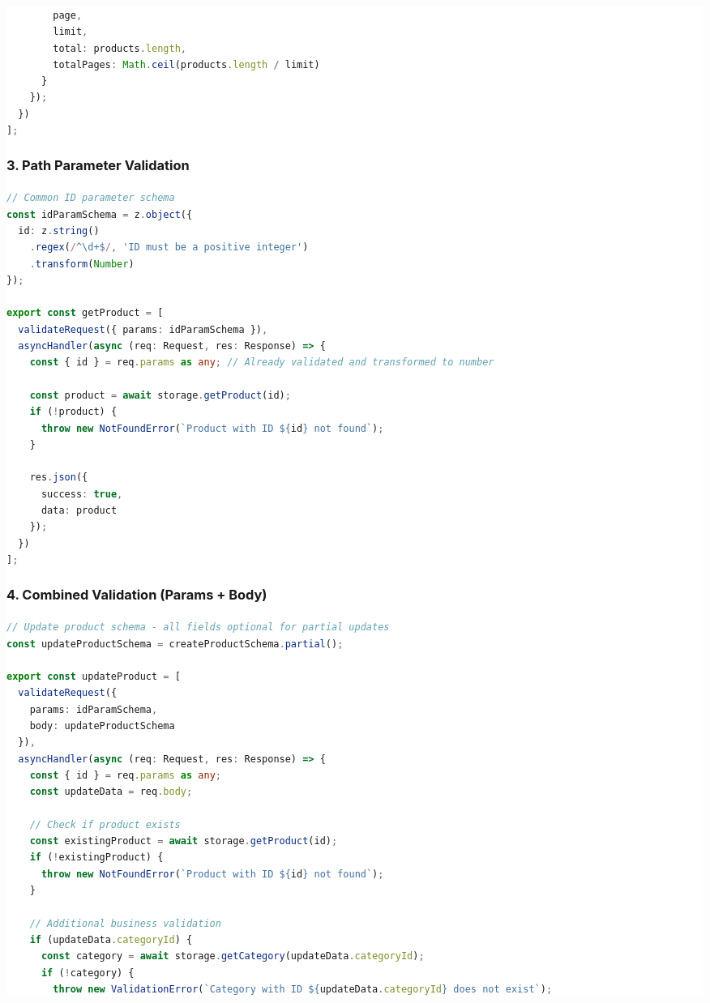 ```typescript
        page,
        limit,
        total: products.length,
        totalPages: Math.ceil(products.length / limit)
      }
    });
  })
];
```

### 3. Path Parameter Validation

```typescript
// Common ID parameter schema
const idParamSchema = z.object({
  id: z.string()
    .regex(/^\d+$/, 'ID must be a positive integer')
    .transform(Number)
});

export const getProduct = [
  validateRequest({ params: idParamSchema }),
  asyncHandler(async (req: Request, res: Response) => {
    const { id } = req.params as any; // Already validated and transformed to number
    
    const product = await storage.getProduct(id);
    if (!product) {
      throw new NotFoundError(`Product with ID ${id} not found`);
    }
    
    res.json({
      success: true,
      data: product
    });
  })
];
```

### 4. Combined Validation (Params + Body)

```typescript
// Update product schema - all fields optional for partial updates
const updateProductSchema = createProductSchema.partial();

export const updateProduct = [
  validateRequest({ 
    params: idParamSchema,
    body: updateProductSchema 
  }),
  asyncHandler(async (req: Request, res: Response) => {
    const { id } = req.params as any;
    const updateData = req.body;
    
    // Check if product exists
    const existingProduct = await storage.getProduct(id);
    if (!existingProduct) {
      throw new NotFoundError(`Product with ID ${id} not found`);
    }
    
    // Additional business validation
    if (updateData.categoryId) {
      const category = await storage.getCategory(updateData.categoryId);
      if (!category) {
        throw new ValidationError(`Category with ID ${updateData.categoryId} does not exist`);
```